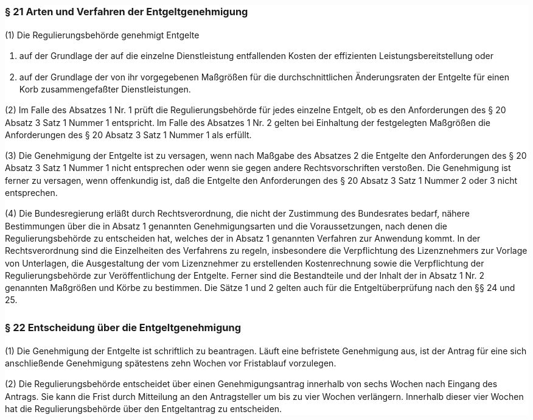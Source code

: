 
### § 21 Arten und Verfahren der Entgeltgenehmigung

(1) Die Regulierungsbehörde genehmigt Entgelte

1.  auf der Grundlage der auf die einzelne Dienstleistung entfallenden
    Kosten der effizienten Leistungsbereitstellung oder


2.  auf der Grundlage der von ihr vorgegebenen Maßgrößen für die
    durchschnittlichen Änderungsraten der Entgelte für einen Korb
    zusammengefaßter Dienstleistungen.




(2) Im Falle des Absatzes 1 Nr. 1 prüft die Regulierungsbehörde für
jedes einzelne Entgelt, ob es den Anforderungen des § 20 Absatz 3 Satz
1 Nummer 1 entspricht. Im Falle des Absatzes 1 Nr. 2 gelten bei
Einhaltung der festgelegten Maßgrößen die Anforderungen des § 20
Absatz 3 Satz 1 Nummer 1 als erfüllt.

(3) Die Genehmigung der Entgelte ist zu versagen, wenn nach Maßgabe
des Absatzes 2 die Entgelte den Anforderungen des § 20 Absatz 3 Satz 1
Nummer 1 nicht entsprechen oder wenn sie gegen andere
Rechtsvorschriften verstoßen. Die Genehmigung ist ferner zu versagen,
wenn offenkundig ist, daß die Entgelte den Anforderungen des § 20
Absatz 3 Satz 1 Nummer 2 oder 3 nicht entsprechen.

(4) Die Bundesregierung erläßt durch Rechtsverordnung, die nicht der
Zustimmung des Bundesrates bedarf, nähere Bestimmungen über die in
Absatz 1 genannten Genehmigungsarten und die Voraussetzungen, nach
denen die Regulierungsbehörde zu entscheiden hat, welches der in
Absatz 1 genannten Verfahren zur Anwendung kommt. In der
Rechtsverordnung sind die Einzelheiten des Verfahrens zu regeln,
insbesondere die Verpflichtung des Lizenznehmers zur Vorlage von
Unterlagen, die Ausgestaltung der vom Lizenznehmer zu erstellenden
Kostenrechnung sowie die Verpflichtung der Regulierungsbehörde zur
Veröffentlichung der Entgelte. Ferner sind die Bestandteile und der
Inhalt der in Absatz 1 Nr. 2 genannten Maßgrößen und Körbe zu
bestimmen. Die Sätze 1 und 2 gelten auch für die Entgeltüberprüfung
nach den §§ 24 und 25.


### § 22 Entscheidung über die Entgeltgenehmigung

(1) Die Genehmigung der Entgelte ist schriftlich zu beantragen. Läuft
eine befristete Genehmigung aus, ist der Antrag für eine sich
anschließende Genehmigung spätestens zehn Wochen vor Fristablauf
vorzulegen.

(2) Die Regulierungsbehörde entscheidet über einen Genehmigungsantrag
innerhalb von sechs Wochen nach Eingang des Antrags. Sie kann die
Frist durch Mitteilung an den Antragsteller um bis zu vier Wochen
verlängern. Innerhalb dieser vier Wochen hat die Regulierungsbehörde
über den Entgeltantrag zu entscheiden.
